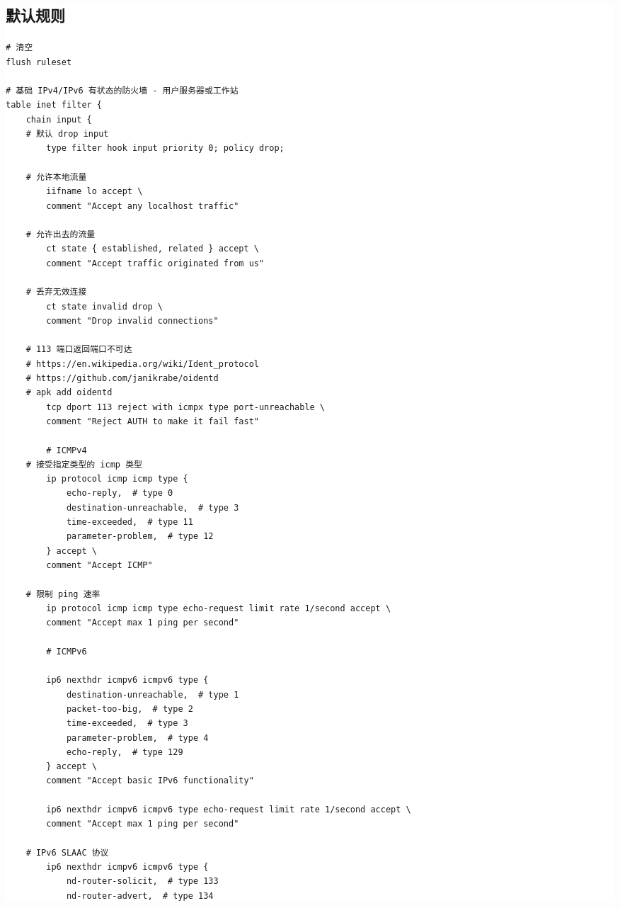 ## 默认规则

```shell
# 清空
flush ruleset

# 基础 IPv4/IPv6 有状态的防火墙 - 用户服务器或工作站
table inet filter {
	chain input {
    # 默认 drop input
		type filter hook input priority 0; policy drop;

    # 允许本地流量
		iifname lo accept \
		comment "Accept any localhost traffic"

    # 允许出去的流量
		ct state { established, related } accept \
		comment "Accept traffic originated from us"

    # 丢弃无效连接
		ct state invalid drop \
		comment "Drop invalid connections"

    # 113 端口返回端口不可达
    # https://en.wikipedia.org/wiki/Ident_protocol
    # https://github.com/janikrabe/oidentd
    # apk add oidentd
		tcp dport 113 reject with icmpx type port-unreachable \
		comment "Reject AUTH to make it fail fast"

		# ICMPv4
    # 接受指定类型的 icmp 类型
		ip protocol icmp icmp type {
			echo-reply,  # type 0
			destination-unreachable,  # type 3
			time-exceeded,  # type 11
			parameter-problem,  # type 12
		} accept \
		comment "Accept ICMP"

    # 限制 ping 速率
		ip protocol icmp icmp type echo-request limit rate 1/second accept \
		comment "Accept max 1 ping per second"

		# ICMPv6

		ip6 nexthdr icmpv6 icmpv6 type {
			destination-unreachable,  # type 1
			packet-too-big,  # type 2
			time-exceeded,  # type 3
			parameter-problem,  # type 4
			echo-reply,  # type 129
		} accept \
		comment "Accept basic IPv6 functionality"

		ip6 nexthdr icmpv6 icmpv6 type echo-request limit rate 1/second accept \
		comment "Accept max 1 ping per second"

    # IPv6 SLAAC 协议
		ip6 nexthdr icmpv6 icmpv6 type {
			nd-router-solicit,  # type 133
			nd-router-advert,  # type 134
```